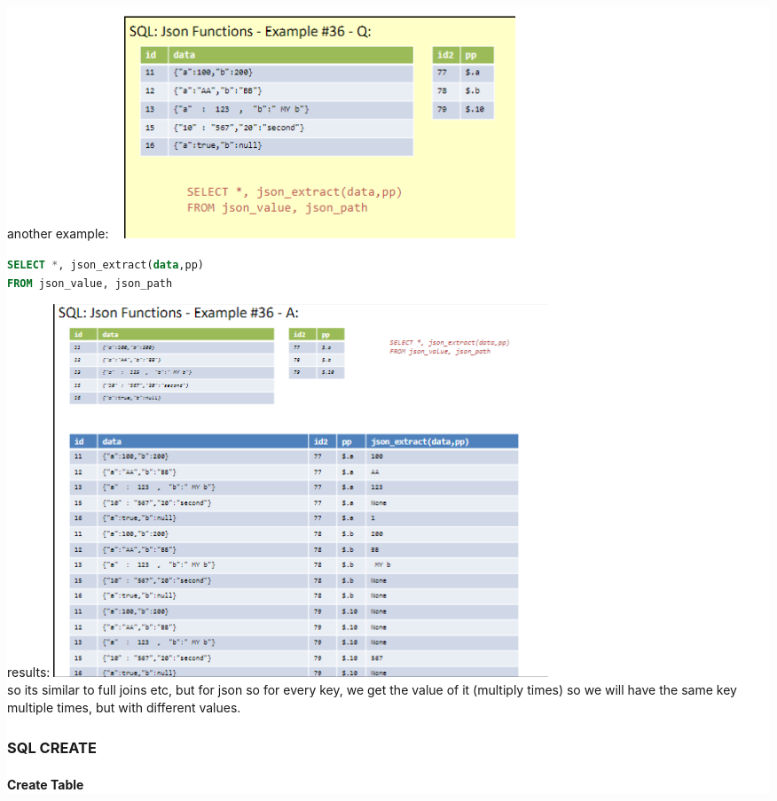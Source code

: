 
another example:
![alt text](image-13.png)
```sql
SELECT *, json_extract(data,pp) 
FROM json_value, json_path
```
results:
![alt text](image-14.png)   
so its similar to full joins etc, but for json
so for every key, we get the value of it (multiply times)
so we will have the same key multiple times, but with different values.

### SQL CREATE

#### Create Table